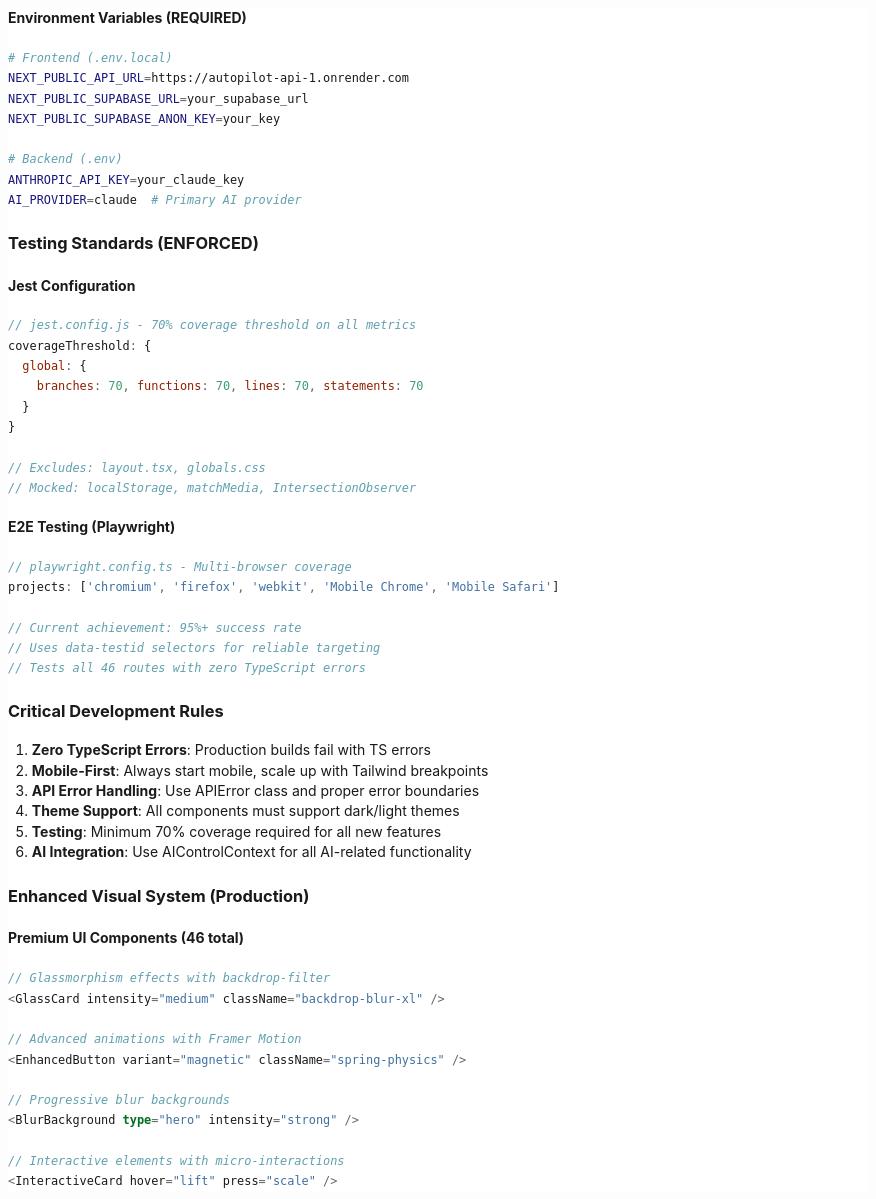 #### Environment Variables (REQUIRED)
```bash
# Frontend (.env.local)
NEXT_PUBLIC_API_URL=https://autopilot-api-1.onrender.com
NEXT_PUBLIC_SUPABASE_URL=your_supabase_url
NEXT_PUBLIC_SUPABASE_ANON_KEY=your_key

# Backend (.env)
ANTHROPIC_API_KEY=your_claude_key
AI_PROVIDER=claude  # Primary AI provider
```

### Testing Standards (ENFORCED)

#### Jest Configuration
```javascript
// jest.config.js - 70% coverage threshold on all metrics
coverageThreshold: {
  global: {
    branches: 70, functions: 70, lines: 70, statements: 70
  }
}

// Excludes: layout.tsx, globals.css
// Mocked: localStorage, matchMedia, IntersectionObserver
```

#### E2E Testing (Playwright)
```typescript
// playwright.config.ts - Multi-browser coverage
projects: ['chromium', 'firefox', 'webkit', 'Mobile Chrome', 'Mobile Safari']

// Current achievement: 95%+ success rate
// Uses data-testid selectors for reliable targeting
// Tests all 46 routes with zero TypeScript errors
```

### Critical Development Rules

1. **Zero TypeScript Errors**: Production builds fail with TS errors
2. **Mobile-First**: Always start mobile, scale up with Tailwind breakpoints
3. **API Error Handling**: Use APIError class and proper error boundaries
4. **Theme Support**: All components must support dark/light themes
5. **Testing**: Minimum 70% coverage required for all new features
6. **AI Integration**: Use AIControlContext for all AI-related functionality

### Enhanced Visual System (Production)

#### Premium UI Components (46 total)
```typescript
// Glassmorphism effects with backdrop-filter
<GlassCard intensity="medium" className="backdrop-blur-xl" />

// Advanced animations with Framer Motion
<EnhancedButton variant="magnetic" className="spring-physics" />

// Progressive blur backgrounds
<BlurBackground type="hero" intensity="strong" />

// Interactive elements with micro-interactions
<InteractiveCard hover="lift" press="scale" />
```
